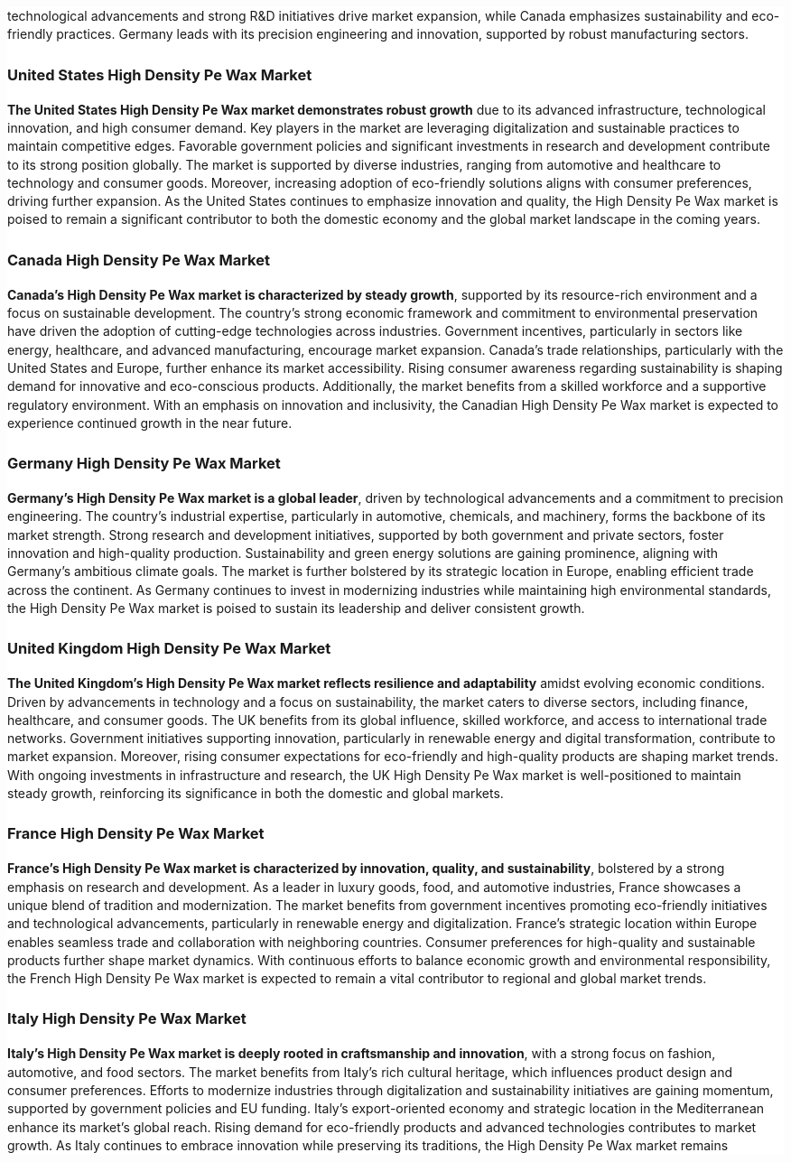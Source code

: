 technological advancements and strong R&amp;D initiatives drive market expansion, while Canada emphasizes sustainability and eco-friendly practices. Germany leads with its precision engineering and innovation, supported by robust manufacturing sectors.</span></em></p></blockquote><h3><strong>United States High Density Pe Wax Market</strong></h3><p><strong>The United States High Density Pe Wax market demonstrates robust growth</strong> due to its advanced infrastructure, technological innovation, and high consumer demand. Key players in the market are leveraging digitalization and sustainable practices to maintain competitive edges. Favorable government policies and significant investments in research and development contribute to its strong position globally. The market is supported by diverse industries, ranging from automotive and healthcare to technology and consumer goods. Moreover, increasing adoption of eco-friendly solutions aligns with consumer preferences, driving further expansion. As the United States continues to emphasize innovation and quality, the High Density Pe Wax market is poised to remain a significant contributor to both the domestic economy and the global market landscape in the coming years.</p><h3><strong>Canada High Density Pe Wax Market</strong></h3><p><strong>Canada&rsquo;s High Density Pe Wax market is characterized by steady growth</strong>, supported by its resource-rich environment and a focus on sustainable development. The country&rsquo;s strong economic framework and commitment to environmental preservation have driven the adoption of cutting-edge technologies across industries. Government incentives, particularly in sectors like energy, healthcare, and advanced manufacturing, encourage market expansion. Canada&rsquo;s trade relationships, particularly with the United States and Europe, further enhance its market accessibility. Rising consumer awareness regarding sustainability is shaping demand for innovative and eco-conscious products. Additionally, the market benefits from a skilled workforce and a supportive regulatory environment. With an emphasis on innovation and inclusivity, the Canadian High Density Pe Wax market is expected to experience continued growth in the near future.</p><h3><strong>Germany High Density Pe Wax Market</strong></h3><p><strong>Germany&rsquo;s High Density Pe Wax market is a global leader</strong>, driven by technological advancements and a commitment to precision engineering. The country&rsquo;s industrial expertise, particularly in automotive, chemicals, and machinery, forms the backbone of its market strength. Strong research and development initiatives, supported by both government and private sectors, foster innovation and high-quality production. Sustainability and green energy solutions are gaining prominence, aligning with Germany&rsquo;s ambitious climate goals. The market is further bolstered by its strategic location in Europe, enabling efficient trade across the continent. As Germany continues to invest in modernizing industries while maintaining high environmental standards, the High Density Pe Wax market is poised to sustain its leadership and deliver consistent growth.</p><h3><strong>United Kingdom High Density Pe Wax Market</strong></h3><p><strong>The United Kingdom&rsquo;s High Density Pe Wax market reflects resilience and adaptability</strong> amidst evolving economic conditions. Driven by advancements in technology and a focus on sustainability, the market caters to diverse sectors, including finance, healthcare, and consumer goods. The UK benefits from its global influence, skilled workforce, and access to international trade networks. Government initiatives supporting innovation, particularly in renewable energy and digital transformation, contribute to market expansion. Moreover, rising consumer expectations for eco-friendly and high-quality products are shaping market trends. With ongoing investments in infrastructure and research, the UK High Density Pe Wax market is well-positioned to maintain steady growth, reinforcing its significance in both the domestic and global markets.</p><h3><strong>France High Density Pe Wax Market</strong></h3><p><strong>France&rsquo;s High Density Pe Wax market is characterized by innovation, quality, and sustainability</strong>, bolstered by a strong emphasis on research and development. As a leader in luxury goods, food, and automotive industries, France showcases a unique blend of tradition and modernization. The market benefits from government incentives promoting eco-friendly initiatives and technological advancements, particularly in renewable energy and digitalization. France&rsquo;s strategic location within Europe enables seamless trade and collaboration with neighboring countries. Consumer preferences for high-quality and sustainable products further shape market dynamics. With continuous efforts to balance economic growth and environmental responsibility, the French High Density Pe Wax market is expected to remain a vital contributor to regional and global market trends.</p><h3><strong>Italy High Density Pe Wax Market</strong></h3><p><strong>Italy&rsquo;s High Density Pe Wax market is deeply rooted in craftsmanship and innovation</strong>, with a strong focus on fashion, automotive, and food sectors. The market benefits from Italy&rsquo;s rich cultural heritage, which influences product design and consumer preferences. Efforts to modernize industries through digitalization and sustainability initiatives are gaining momentum, supported by government policies and EU funding. Italy&rsquo;s export-oriented economy and strategic location in the Mediterranean enhance its market&rsquo;s global reach. Rising demand for eco-friendly products and advanced technologies contributes to market growth. As Italy continues to embrace innovation while preserving its traditions, the High Density Pe Wax market remains